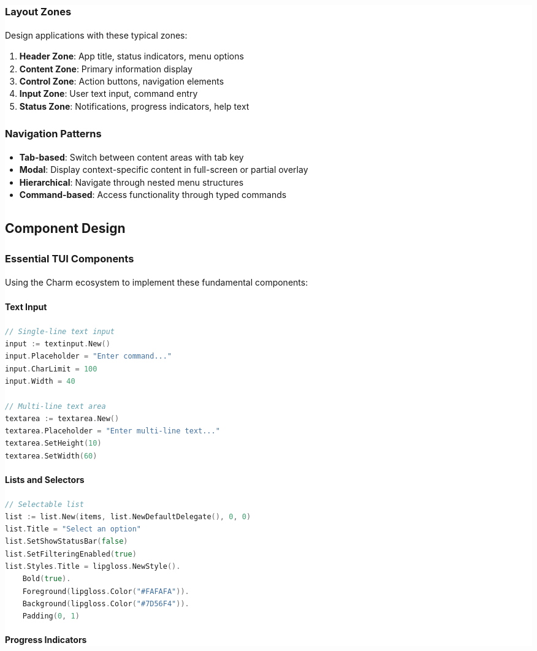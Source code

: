 ### Layout Zones
Design applications with these typical zones:

1. **Header Zone**: App title, status indicators, menu options
2. **Content Zone**: Primary information display
3. **Control Zone**: Action buttons, navigation elements
4. **Input Zone**: User text input, command entry
5. **Status Zone**: Notifications, progress indicators, help text

### Navigation Patterns
- **Tab-based**: Switch between content areas with tab key
- **Modal**: Display context-specific content in full-screen or partial overlay
- **Hierarchical**: Navigate through nested menu structures
- **Command-based**: Access functionality through typed commands

## Component Design

### Essential TUI Components
Using the Charm ecosystem to implement these fundamental components:

#### Text Input

```go
// Single-line text input
input := textinput.New()
input.Placeholder = "Enter command..."
input.CharLimit = 100
input.Width = 40

// Multi-line text area
textarea := textarea.New()
textarea.Placeholder = "Enter multi-line text..."
textarea.SetHeight(10)
textarea.SetWidth(60)
```

#### Lists and Selectors

```go
// Selectable list 
list := list.New(items, list.NewDefaultDelegate(), 0, 0)
list.Title = "Select an option"
list.SetShowStatusBar(false)
list.SetFilteringEnabled(true)
list.Styles.Title = lipgloss.NewStyle().
    Bold(true).
    Foreground(lipgloss.Color("#FAFAFA")).
    Background(lipgloss.Color("#7D56F4")).
    Padding(0, 1)
```

#### Progress Indicators
